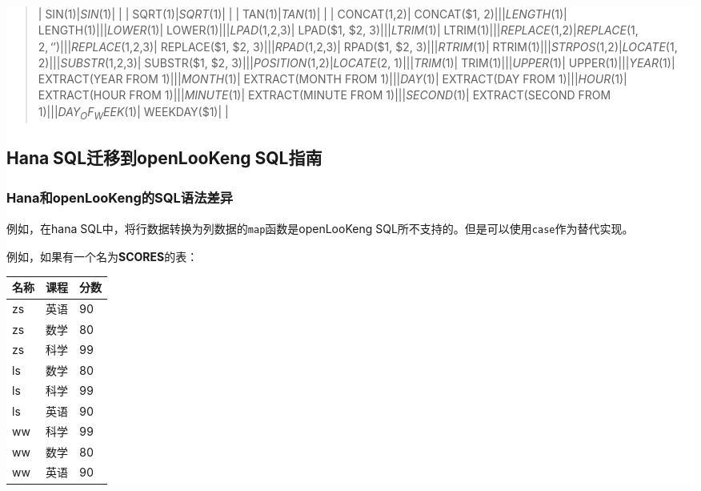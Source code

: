 > | SIN($1)| SIN($1)| |
> | SQRT($1)| SQRT($1)| |
> | TAN($1)| TAN($1)| |
> | CONCAT($1,$2)| CONCAT($1, $2)| |
> | LENGTH($1)| LENGTH($1)| |
> | LOWER($1)| LOWER($1)| |
> | LPAD($1,$2,$3)| LPAD($1, $2, $3)| |
> | LTRIM($1)| LTRIM($1)| |
> | REPLACE($1,$2)| REPLACE($1, $2, ‘’)| |
> | REPLACE($1,$2,$3)| REPLACE($1, $2, $3)| |
> | RPAD($1,$2,$3)| RPAD($1, $2, $3)| |
> | RTRIM($1)| RTRIM($1)| |
> | STRPOS($1,$2)| LOCATE($1, $2)| |
> | SUBSTR($1,$2,$3)| SUBSTR($1, $2, $3)| |
> | POSITION($1,$2)| LOCATE($2, $1)| |
> | TRIM($1)| TRIM($1)| |
> | UPPER($1)| UPPER($1)| |
> | YEAR($1)| EXTRACT(YEAR FROM $1)| |
> | MONTH($1)| EXTRACT(MONTH FROM $1)| |
> | DAY($1)| EXTRACT(DAY FROM $1)| |
> | HOUR($1)| EXTRACT(HOUR FROM $1)| |
> | MINUTE($1)| EXTRACT(MINUTE FROM $1)| |
> | SECOND($1)| EXTRACT(SECOND FROM $1)| |
> | DAY_OF_WEEK($1)| WEEKDAY($1)| |


## Hana SQL迁移到openLooKeng SQL指南

### Hana和openLooKeng的SQL语法差异

例如，在hana SQL中，将行数据转换为列数据的`map`函数是openLooKeng SQL所不支持的。但是可以使用`case`作为替代实现。

例如，如果有一个名为**SCORES**的表：

| 名称| 课程| 分数|
|:----------|:----------|:----------|
| zs| 英语| 90|
| zs| 数学| 80|
| zs| 科学| 99|
| ls| 数学| 80|
| ls| 科学| 99|
| ls| 英语| 90|
| ww| 科学| 99|
| ww| 数学| 80|
| ww| 英语| 90|
